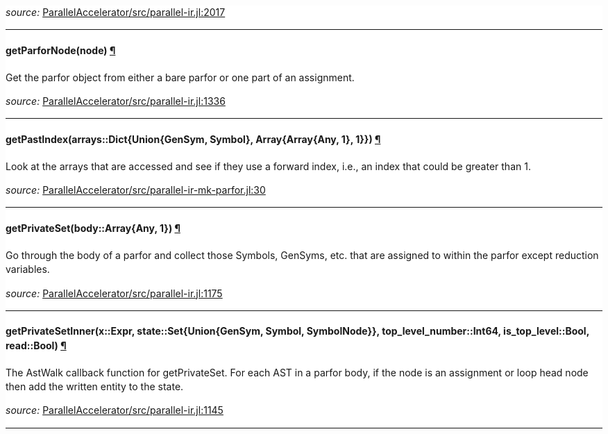 
*source:*
[ParallelAccelerator/src/parallel-ir.jl:2017](https://github.com/IntelLabs/ParallelAccelerator.jl/tree/44944f13cdcd8839ae646ee3ca66dbafdec20db5/src/parallel-ir.jl#L2017)

---

<a id="method__getparfornode.1" class="lexicon_definition"></a>
#### getParforNode(node) [¶](#method__getparfornode.1)
Get the parfor object from either a bare parfor or one part of an assignment.


*source:*
[ParallelAccelerator/src/parallel-ir.jl:1336](https://github.com/IntelLabs/ParallelAccelerator.jl/tree/44944f13cdcd8839ae646ee3ca66dbafdec20db5/src/parallel-ir.jl#L1336)

---

<a id="method__getpastindex.1" class="lexicon_definition"></a>
#### getPastIndex(arrays::Dict{Union{GenSym, Symbol}, Array{Array{Any, 1}, 1}}) [¶](#method__getpastindex.1)
Look at the arrays that are accessed and see if they use a forward index, i.e.,
an index that could be greater than 1.


*source:*
[ParallelAccelerator/src/parallel-ir-mk-parfor.jl:30](https://github.com/IntelLabs/ParallelAccelerator.jl/tree/44944f13cdcd8839ae646ee3ca66dbafdec20db5/src/parallel-ir-mk-parfor.jl#L30)

---

<a id="method__getprivateset.1" class="lexicon_definition"></a>
#### getPrivateSet(body::Array{Any, 1}) [¶](#method__getprivateset.1)
Go through the body of a parfor and collect those Symbols, GenSyms, etc. that are assigned to within the parfor except reduction variables.


*source:*
[ParallelAccelerator/src/parallel-ir.jl:1175](https://github.com/IntelLabs/ParallelAccelerator.jl/tree/44944f13cdcd8839ae646ee3ca66dbafdec20db5/src/parallel-ir.jl#L1175)

---

<a id="method__getprivatesetinner.1" class="lexicon_definition"></a>
#### getPrivateSetInner(x::Expr,  state::Set{Union{GenSym, Symbol, SymbolNode}},  top_level_number::Int64,  is_top_level::Bool,  read::Bool) [¶](#method__getprivatesetinner.1)
The AstWalk callback function for getPrivateSet.
For each AST in a parfor body, if the node is an assignment or loop head node then add the written entity to the state.


*source:*
[ParallelAccelerator/src/parallel-ir.jl:1145](https://github.com/IntelLabs/ParallelAccelerator.jl/tree/44944f13cdcd8839ae646ee3ca66dbafdec20db5/src/parallel-ir.jl#L1145)

---